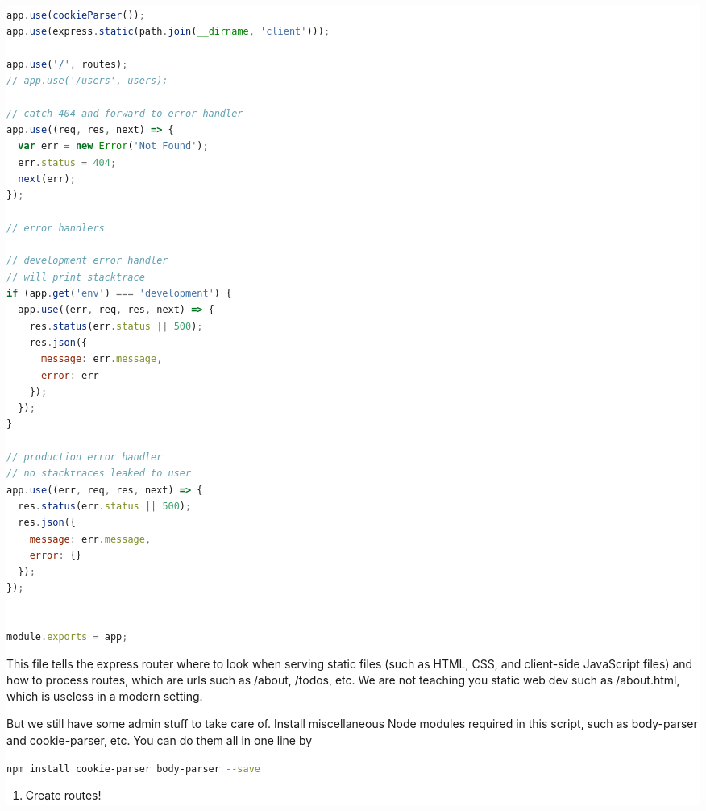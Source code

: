   ```javascript
  app.use(cookieParser());
  app.use(express.static(path.join(__dirname, 'client')));

  app.use('/', routes);
  // app.use('/users', users);

  // catch 404 and forward to error handler
  app.use((req, res, next) => {
    var err = new Error('Not Found');
    err.status = 404;
    next(err);
  });

  // error handlers

  // development error handler
  // will print stacktrace
  if (app.get('env') === 'development') {
    app.use((err, req, res, next) => {
      res.status(err.status || 500);
      res.json({
        message: err.message,
        error: err
      });
    });
  }

  // production error handler
  // no stacktraces leaked to user
  app.use((err, req, res, next) => {
    res.status(err.status || 500);
    res.json({
      message: err.message,
      error: {}
    });
  });


  module.exports = app;
  ```

  This file tells the express router where to look when serving static files (such as HTML, CSS, and client-side JavaScript files) and how to process routes, which are urls such as /about, /todos, etc. We are not teaching you static web dev such as /about.html, which is useless in a modern setting.

  But we still have some admin stuff to take care of. Install miscellaneous Node modules required in this script, such as body-parser and cookie-parser, etc. You can do them all in one line by

  ```sh
  npm install cookie-parser body-parser --save
  ```

1. Create routes!
